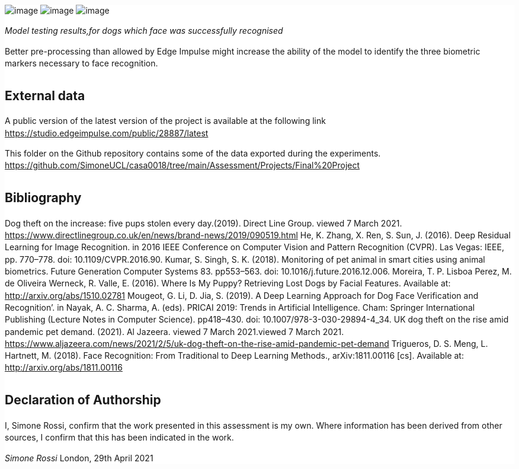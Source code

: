 ![image](https://user-images.githubusercontent.com/43931397/116387328-9eadcc80-a812-11eb-9aec-5f843ced0fad.png)
![image](https://user-images.githubusercontent.com/43931397/116387677-f0565700-a812-11eb-8bea-9dc8fa73d1ee.png)
![image](https://user-images.githubusercontent.com/43931397/116391697-665cbd00-a817-11eb-9c06-4f5a60255671.png)

*Model testing results,for dogs which face was successfully recognised*

Better pre-processing than allowed by Edge Impulse might increase the ability of the model to identify the three biometric markers necessary to face recognition. 

## External data

A public version of the latest version of the project is available at the following link
https://studio.edgeimpulse.com/public/28887/latest

This folder on the Github repository contains some of the data exported during the experiments.
https://github.com/SimoneUCL/casa0018/tree/main/Assessment/Projects/Final%20Project

## Bibliography
Dog theft on the increase: five pups stolen every day.(2019). Direct Line Group. viewed 7 March 2021. https://www.directlinegroup.co.uk/en/news/brand-news/2019/090519.html 
He, K. Zhang, X. Ren, S. Sun, J. (2016). Deep Residual Learning for Image Recognition. in 2016 IEEE Conference on Computer Vision and Pattern Recognition (CVPR). Las Vegas: IEEE, pp. 770–778. doi: 10.1109/CVPR.2016.90.
Kumar, S. Singh, S. K. (2018).  Monitoring of pet animal in smart cities using animal biometrics. Future Generation Computer Systems 83. pp553–563. doi: 10.1016/j.future.2016.12.006.
Moreira, T. P. Lisboa Perez, M. de Oliveira Werneck, R. Valle, E. (2016). Where Is My Puppy? Retrieving Lost Dogs by Facial Features. Available at: http://arxiv.org/abs/1510.02781 
Mougeot, G. Li, D. Jia, S. (2019). A Deep Learning Approach for Dog Face Verification and Recognition’. in Nayak, A. C. Sharma, A. (eds). PRICAI 2019: Trends in Artificial Intelligence. Cham: Springer International Publishing (Lecture Notes in Computer Science). pp418–430. doi: 10.1007/978-3-030-29894-4_34.
UK dog theft on the rise amid pandemic pet demand. (2021). Al Jazeera. viewed 7 March 2021.viewed 7 March 2021. https://www.aljazeera.com/news/2021/2/5/uk-dog-theft-on-the-rise-amid-pandemic-pet-demand
Trigueros, D. S. Meng, L. Hartnett, M. (2018). Face Recognition: From Traditional to Deep Learning Methods., arXiv:1811.00116 [cs]. Available at: http://arxiv.org/abs/1811.00116 

## Declaration of Authorship

I, Simone Rossi, confirm that the work presented in this assessment is my own. Where information has been derived from other sources, I confirm that this has been indicated in the work.

*Simone Rossi*
London, 29th April 2021
